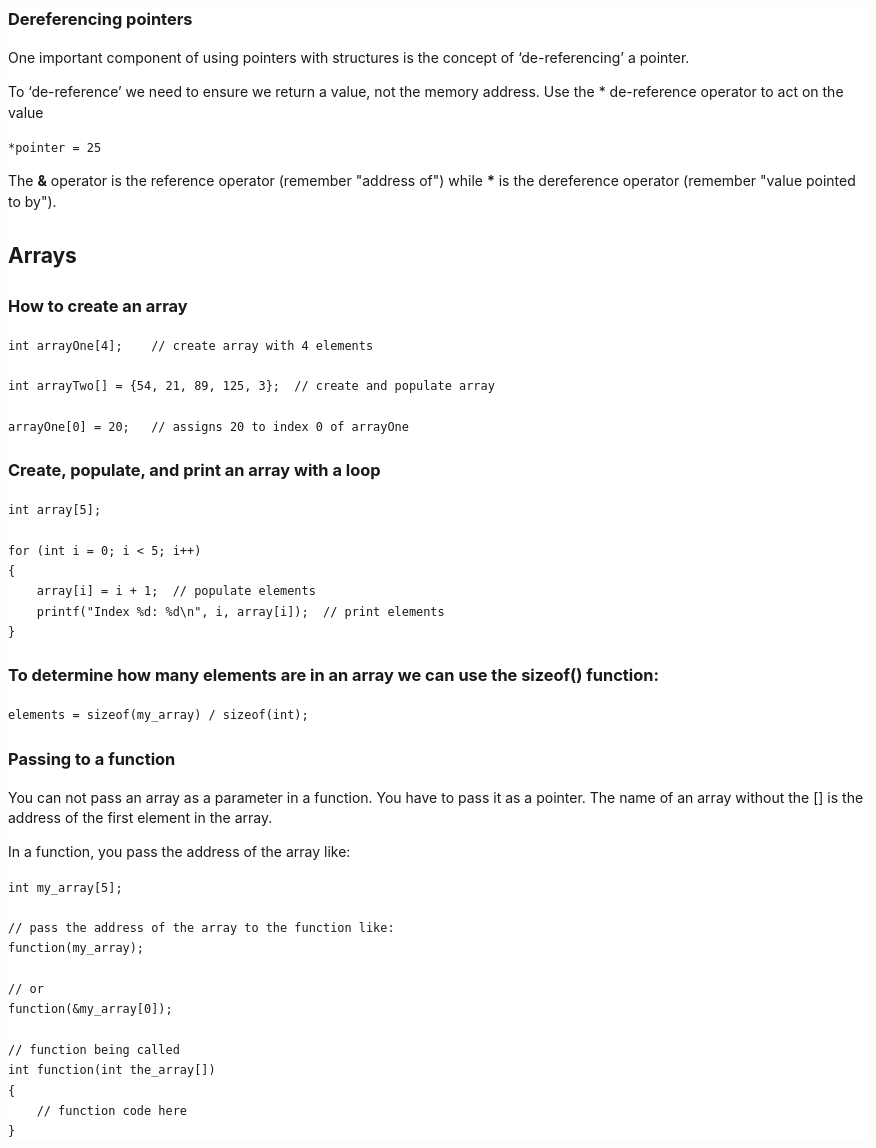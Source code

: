 ### Dereferencing pointers

One important component of using pointers with structures is the concept of ‘de-referencing’ a pointer.

To ‘de-reference’ we need to ensure we return a value, not the memory address. Use the * de-reference operator to act on the value

	*pointer = 25

The <b>&</b> operator is the reference operator (remember "address of") while <b>*</b> is the dereference operator (remember "value pointed to by").

## Arrays

### How to create an array

	int arrayOne[4];	// create array with 4 elements

	int arrayTwo[] = {54, 21, 89, 125, 3};	// create and populate array

	arrayOne[0] = 20;	// assigns 20 to index 0 of arrayOne

### Create, populate, and print an array with a loop

	int array[5];

    for (int i = 0; i < 5; i++)
    {
        array[i] = i + 1;  // populate elements
        printf("Index %d: %d\n", i, array[i]);  // print elements
    }

### To determine how many elements are in an array we can use the sizeof() function:

	elements = sizeof(my_array) / sizeof(int);

### Passing to a function

You can not pass an array as a parameter in a function. You have to pass it as a pointer. The name of an array without the [] is the address of the first element in the array.

In a function, you pass the address of the array like:

	int my_array[5];

	// pass the address of the array to the function like:
	function(my_array);

	// or
	function(&my_array[0]);

	// function being called
	int function(int the_array[])
	{
		// function code here
	}

